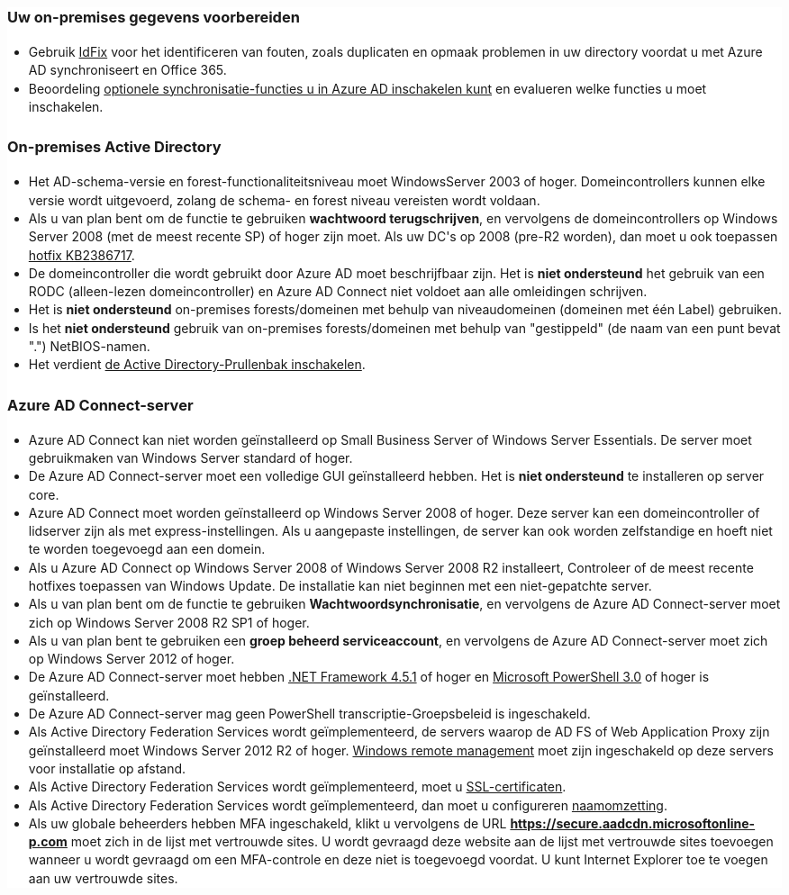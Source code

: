 ### <a name="prepare-your-on-premises-data"></a>Uw on-premises gegevens voorbereiden
* Gebruik [IdFix](https://support.office.com/article/Install-and-run-the-Office-365-IdFix-tool-f4bd2439-3e41-4169-99f6-3fabdfa326ac) voor het identificeren van fouten, zoals duplicaten en opmaak problemen in uw directory voordat u met Azure AD synchroniseert en Office 365.
* Beoordeling [optionele synchronisatie-functies u in Azure AD inschakelen kunt](active-directory-aadconnectsyncservice-features.md) en evalueren welke functies u moet inschakelen.

### <a name="on-premises-active-directory"></a>On-premises Active Directory
* Het AD-schema-versie en forest-functionaliteitsniveau moet WindowsServer 2003 of hoger. Domeincontrollers kunnen elke versie wordt uitgevoerd, zolang de schema- en forest niveau vereisten wordt voldaan.
* Als u van plan bent om de functie te gebruiken **wachtwoord terugschrijven**, en vervolgens de domeincontrollers op Windows Server 2008 (met de meest recente SP) of hoger zijn moet. Als uw DC's op 2008 (pre-R2 worden), dan moet u ook toepassen [hotfix KB2386717](http://support.microsoft.com/kb/2386717).
* De domeincontroller die wordt gebruikt door Azure AD moet beschrijfbaar zijn. Het is **niet ondersteund** het gebruik van een RODC (alleen-lezen domeincontroller) en Azure AD Connect niet voldoet aan alle omleidingen schrijven.
* Het is **niet ondersteund** on-premises forests/domeinen met behulp van niveaudomeinen (domeinen met één Label) gebruiken.
* Is het **niet ondersteund** gebruik van on-premises forests/domeinen met behulp van "gestippeld" (de naam van een punt bevat ".") NetBIOS-namen.
* Het verdient [de Active Directory-Prullenbak inschakelen](active-directory-aadconnectsync-recycle-bin.md).

### <a name="azure-ad-connect-server"></a>Azure AD Connect-server
* Azure AD Connect kan niet worden geïnstalleerd op Small Business Server of Windows Server Essentials. De server moet gebruikmaken van Windows Server standard of hoger.
* De Azure AD Connect-server moet een volledige GUI geïnstalleerd hebben. Het is **niet ondersteund** te installeren op server core.
* Azure AD Connect moet worden geïnstalleerd op Windows Server 2008 of hoger. Deze server kan een domeincontroller of lidserver zijn als met express-instellingen. Als u aangepaste instellingen, de server kan ook worden zelfstandige en hoeft niet te worden toegevoegd aan een domein.
* Als u Azure AD Connect op Windows Server 2008 of Windows Server 2008 R2 installeert, Controleer of de meest recente hotfixes toepassen van Windows Update. De installatie kan niet beginnen met een niet-gepatchte server.
* Als u van plan bent om de functie te gebruiken **Wachtwoordsynchronisatie**, en vervolgens de Azure AD Connect-server moet zich op Windows Server 2008 R2 SP1 of hoger.
* Als u van plan bent te gebruiken een **groep beheerd serviceaccount**, en vervolgens de Azure AD Connect-server moet zich op Windows Server 2012 of hoger.
* De Azure AD Connect-server moet hebben [.NET Framework 4.5.1](#component-prerequisites) of hoger en [Microsoft PowerShell 3.0](#component-prerequisites) of hoger is geïnstalleerd.
* De Azure AD Connect-server mag geen PowerShell transcriptie-Groepsbeleid is ingeschakeld.
* Als Active Directory Federation Services wordt geïmplementeerd, de servers waarop de AD FS of Web Application Proxy zijn geïnstalleerd moet Windows Server 2012 R2 of hoger. [Windows remote management](#windows-remote-management) moet zijn ingeschakeld op deze servers voor installatie op afstand.
* Als Active Directory Federation Services wordt geïmplementeerd, moet u [SSL-certificaten](#ssl-certificate-requirements).
* Als Active Directory Federation Services wordt geïmplementeerd, dan moet u configureren [naamomzetting](#name-resolution-for-federation-servers).
* Als uw globale beheerders hebben MFA ingeschakeld, klikt u vervolgens de URL **https://secure.aadcdn.microsoftonline-p.com** moet zich in de lijst met vertrouwde sites. U wordt gevraagd deze website aan de lijst met vertrouwde sites toevoegen wanneer u wordt gevraagd om een MFA-controle en deze niet is toegevoegd voordat. U kunt Internet Explorer toe te voegen aan uw vertrouwde sites.

